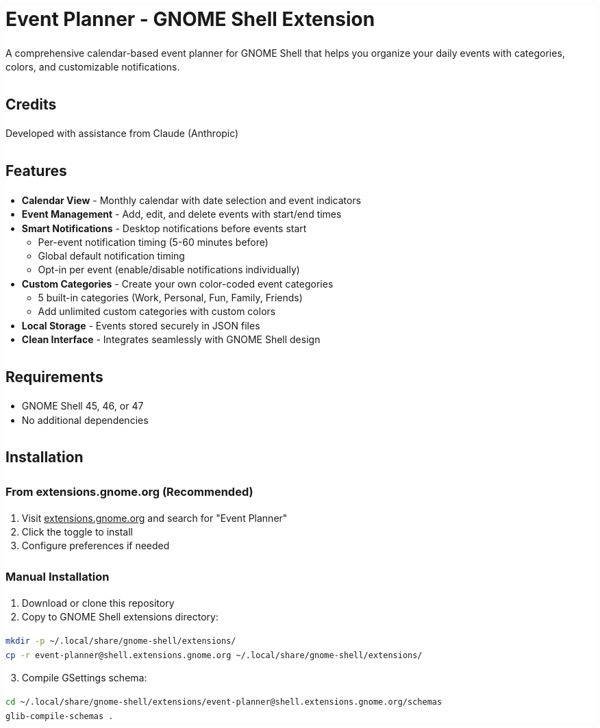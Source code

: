 # Event Planner - GNOME Shell Extension

A comprehensive calendar-based event planner for GNOME Shell that helps you organize your daily events with categories, colors, and customizable notifications.

## Credits
Developed with assistance from Claude (Anthropic)

## Features

- **Calendar View** - Monthly calendar with date selection and event indicators
- **Event Management** - Add, edit, and delete events with start/end times
- **Smart Notifications** - Desktop notifications before events start
  - Per-event notification timing (5-60 minutes before)
  - Global default notification timing
  - Opt-in per event (enable/disable notifications individually)
- **Custom Categories** - Create your own color-coded event categories
  - 5 built-in categories (Work, Personal, Fun, Family, Friends)
  - Add unlimited custom categories with custom colors
- **Local Storage** - Events stored securely in JSON files
- **Clean Interface** - Integrates seamlessly with GNOME Shell design

## Requirements

- GNOME Shell 45, 46, or 47
- No additional dependencies

## Installation

### From extensions.gnome.org (Recommended)

1. Visit [extensions.gnome.org](https://extensions.gnome.org) and search for "Event Planner"
2. Click the toggle to install
3. Configure preferences if needed

### Manual Installation

1. Download or clone this repository
2. Copy to GNOME Shell extensions directory:

```bash
mkdir -p ~/.local/share/gnome-shell/extensions/
cp -r event-planner@shell.extensions.gnome.org ~/.local/share/gnome-shell/extensions/
```

3. Compile GSettings schema:

```bash
cd ~/.local/share/gnome-shell/extensions/event-planner@shell.extensions.gnome.org/schemas
glib-compile-schemas .
```
